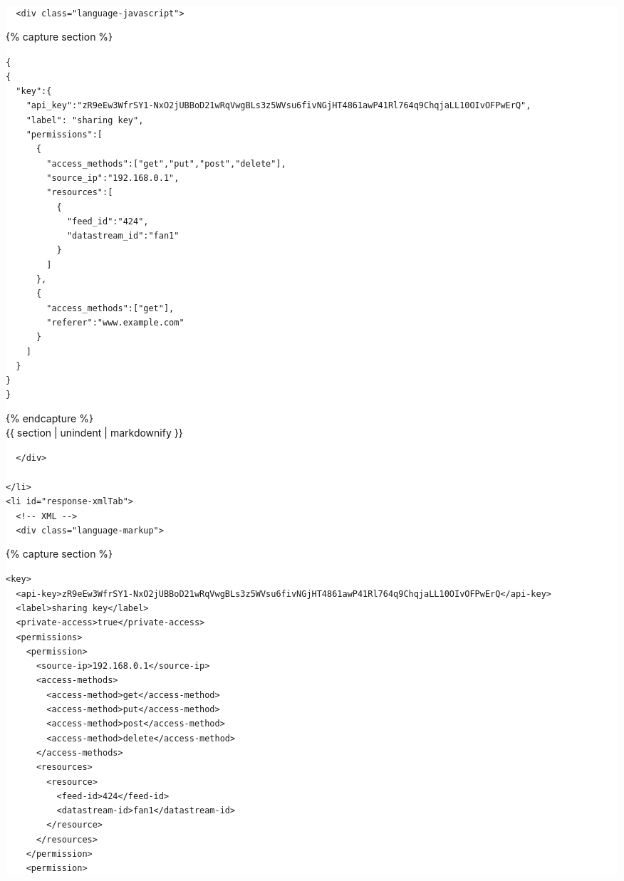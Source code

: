       <div class="language-javascript">

{% capture section %}

~~~
{
{
  "key":{
    "api_key":"zR9eEw3WfrSY1-NxO2jUBBoD21wRqVwgBLs3z5WVsu6fivNGjHT4861awP41Rl764q9ChqjaLL10OIvOFPwErQ",
    "label": "sharing key",
    "permissions":[
      {
        "access_methods":["get","put","post","delete"],
        "source_ip":"192.168.0.1",
        "resources":[
          {
            "feed_id":"424",
            "datastream_id":"fan1"
          }
        ]
      },
      {
        "access_methods":["get"],
        "referer":"www.example.com"
      }
    ]
  }
}
}
~~~

{% endcapture %}  
{{ section | unindent | markdownify }} 

      </div>

    </li>
    <li id="response-xmlTab">
      <!-- XML -->
      <div class="language-markup">

{% capture section %}

~~~  
<key>
  <api-key>zR9eEw3WfrSY1-NxO2jUBBoD21wRqVwgBLs3z5WVsu6fivNGjHT4861awP41Rl764q9ChqjaLL10OIvOFPwErQ</api-key>
  <label>sharing key</label>
  <private-access>true</private-access>
  <permissions>
    <permission>
      <source-ip>192.168.0.1</source-ip>
      <access-methods>
        <access-method>get</access-method>
        <access-method>put</access-method>
        <access-method>post</access-method>
        <access-method>delete</access-method>
      </access-methods>
      <resources>
        <resource>
          <feed-id>424</feed-id>
          <datastream-id>fan1</datastream-id>
        </resource>
      </resources>
    </permission>
    <permission>
~~~